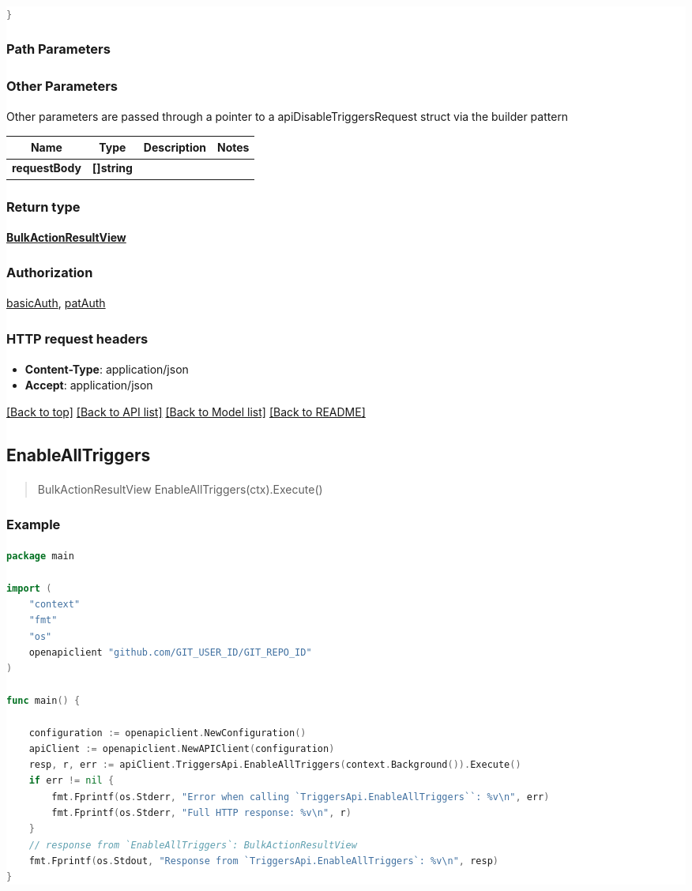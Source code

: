```go
}
```

### Path Parameters



### Other Parameters

Other parameters are passed through a pointer to a apiDisableTriggersRequest struct via the builder pattern


Name | Type | Description  | Notes
------------- | ------------- | ------------- | -------------
 **requestBody** | **[]string** |  | 

### Return type

[**BulkActionResultView**](BulkActionResultView.md)

### Authorization

[basicAuth](../README.md#basicAuth), [patAuth](../README.md#patAuth)

### HTTP request headers

- **Content-Type**: application/json
- **Accept**: application/json

[[Back to top]](#) [[Back to API list]](../README.md#documentation-for-api-endpoints)
[[Back to Model list]](../README.md#documentation-for-models)
[[Back to README]](../README.md)


## EnableAllTriggers

> BulkActionResultView EnableAllTriggers(ctx).Execute()



### Example

```go
package main

import (
    "context"
    "fmt"
    "os"
    openapiclient "github.com/GIT_USER_ID/GIT_REPO_ID"
)

func main() {

    configuration := openapiclient.NewConfiguration()
    apiClient := openapiclient.NewAPIClient(configuration)
    resp, r, err := apiClient.TriggersApi.EnableAllTriggers(context.Background()).Execute()
    if err != nil {
        fmt.Fprintf(os.Stderr, "Error when calling `TriggersApi.EnableAllTriggers``: %v\n", err)
        fmt.Fprintf(os.Stderr, "Full HTTP response: %v\n", r)
    }
    // response from `EnableAllTriggers`: BulkActionResultView
    fmt.Fprintf(os.Stdout, "Response from `TriggersApi.EnableAllTriggers`: %v\n", resp)
}
```
